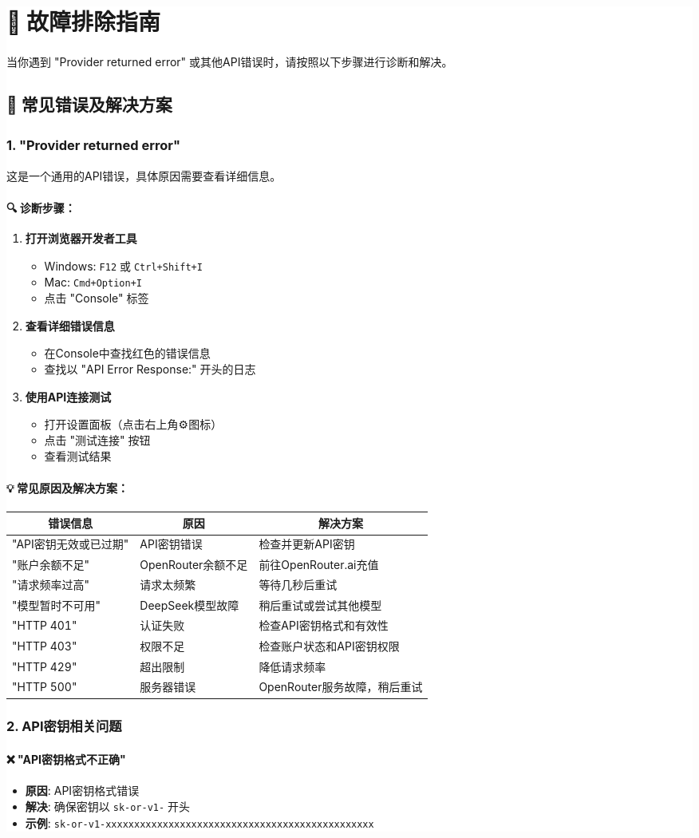 # 🔧 故障排除指南

当你遇到 "Provider returned error" 或其他API错误时，请按照以下步骤进行诊断和解决。

## 🚨 常见错误及解决方案

### 1. "Provider returned error"

这是一个通用的API错误，具体原因需要查看详细信息。

#### 🔍 诊断步骤：

1. **打开浏览器开发者工具**
   - Windows: `F12` 或 `Ctrl+Shift+I`
   - Mac: `Cmd+Option+I`
   - 点击 "Console" 标签

2. **查看详细错误信息**
   - 在Console中查找红色的错误信息
   - 查找以 "API Error Response:" 开头的日志

3. **使用API连接测试**
   - 打开设置面板（点击右上角⚙️图标）
   - 点击 "测试连接" 按钮
   - 查看测试结果

#### 💡 常见原因及解决方案：

| 错误信息 | 原因 | 解决方案 |
|---------|------|----------|
| "API密钥无效或已过期" | API密钥错误 | 检查并更新API密钥 |
| "账户余额不足" | OpenRouter余额不足 | 前往OpenRouter.ai充值 |
| "请求频率过高" | 请求太频繁 | 等待几秒后重试 |
| "模型暂时不可用" | DeepSeek模型故障 | 稍后重试或尝试其他模型 |
| "HTTP 401" | 认证失败 | 检查API密钥格式和有效性 |
| "HTTP 403" | 权限不足 | 检查账户状态和API密钥权限 |
| "HTTP 429" | 超出限制 | 降低请求频率 |
| "HTTP 500" | 服务器错误 | OpenRouter服务故障，稍后重试 |

### 2. API密钥相关问题

#### ❌ "API密钥格式不正确"
- **原因**: API密钥格式错误
- **解决**: 确保密钥以 `sk-or-v1-` 开头
- **示例**: `sk-or-v1-xxxxxxxxxxxxxxxxxxxxxxxxxxxxxxxxxxxxxxxxxxxxxxx`
